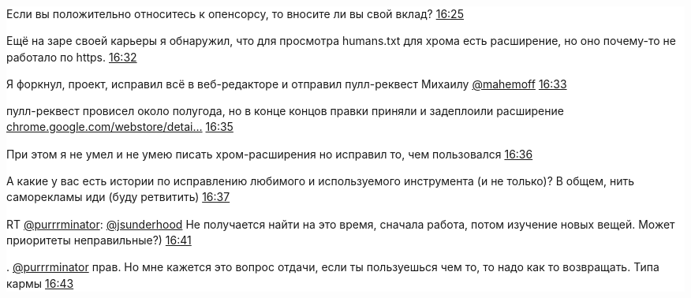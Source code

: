 </div>

<div class="tweet">

Если вы положительно относитесь к опенсорсу, то вносите ли вы свой вклад?
 <a class="tweet__time" href="https://twitter.com/jsunderhood/status/570620665465712641">16:25</a>

</div>

<div class="tweet">

Ещё на заре своей карьеры я обнаружил, что для просмотра humans.txt для хрома есть расширение, но оно почему-то не работало по https.
 <a class="tweet__time" href="https://twitter.com/jsunderhood/status/570622248941453312">16:32</a>

</div>

<div class="tweet">

Я форкнул, проект, исправил всё в веб-редакторе и отправил пулл-реквест Михаилу [@mahemoff](https://twitter.com/mahemoff "Michael Mahemoff")
 <a class="tweet__time" href="https://twitter.com/jsunderhood/status/570622543188647936">16:33</a>

</div>

<div class="tweet">

пулл-реквест провисел около полугода, но в конце концов правки приняли и задеплоили расширение [chrome.google.com/webstore/detai…](https://t.co/YSPVGJXnXY "https://chrome.google.com/webstore/detail/humanstxt/pocdghmbbodjiclginddlaimdaholhfk")
 <a class="tweet__time" href="https://twitter.com/jsunderhood/status/570623040326897664">16:35</a>

</div>

<div class="tweet">

При этом я не умел и не умею писать хром-расширения но исправил то, чем пользовался
 <a class="tweet__time" href="https://twitter.com/jsunderhood/status/570623277258952704">16:36</a>

</div>

<div class="tweet">

А какие у вас есть истории по исправлению любимого и используемого инструмента \(и не только\)? В общем, нить саморекламы иди \(буду ретвитить\)
 <a class="tweet__time" href="https://twitter.com/jsunderhood/status/570623576325402624">16:37</a>

</div>

<div class="tweet">

RT [@purrrminator](https://twitter.com/purrrminator "Andrey Kadochnikov"): [@jsunderhood](https://twitter.com/jsunderhood "Разработчик") Не получается найти на это время, сначала работа, потом изучение новых вещей. Может приоритеты неправильные?\)
 <a class="tweet__time" href="https://twitter.com/jsunderhood/status/570624577547722752">16:41</a>

</div>

<div class="tweet">

. [@purrrminator](https://twitter.com/purrrminator "Andrey Kadochnikov") прав. Но мне кажется это вопрос отдачи, если ты пользуешься чем то, то надо как то возвращать. Типа кармы
 <a class="tweet__time" href="https://twitter.com/jsunderhood/status/570625192793395200">16:43</a>
